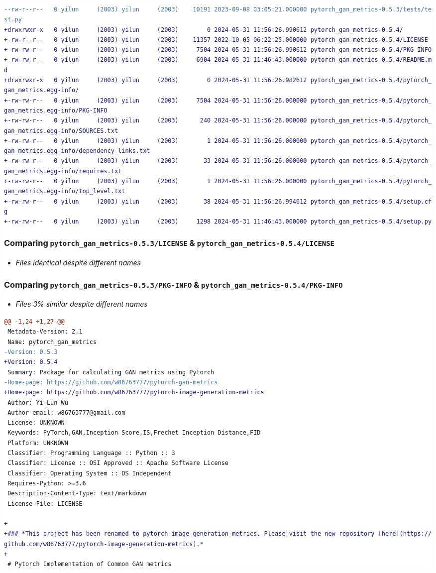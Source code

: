 ```diff
--rw-r--r--   0 yilun     (2003) yilun     (2003)    10191 2023-09-08 03:05:21.000000 pytorch_gan_metrics-0.5.3/tests/test.py
+drwxrwxr-x   0 yilun     (2003) yilun     (2003)        0 2024-05-31 11:56:26.990612 pytorch_gan_metrics-0.5.4/
+-rw-r--r--   0 yilun     (2003) yilun     (2003)    11357 2022-10-05 06:22:25.000000 pytorch_gan_metrics-0.5.4/LICENSE
+-rw-rw-r--   0 yilun     (2003) yilun     (2003)     7504 2024-05-31 11:56:26.990612 pytorch_gan_metrics-0.5.4/PKG-INFO
+-rw-rw-r--   0 yilun     (2003) yilun     (2003)     6904 2024-05-31 11:46:43.000000 pytorch_gan_metrics-0.5.4/README.md
+drwxrwxr-x   0 yilun     (2003) yilun     (2003)        0 2024-05-31 11:56:26.982612 pytorch_gan_metrics-0.5.4/pytorch_gan_metrics.egg-info/
+-rw-rw-r--   0 yilun     (2003) yilun     (2003)     7504 2024-05-31 11:56:26.000000 pytorch_gan_metrics-0.5.4/pytorch_gan_metrics.egg-info/PKG-INFO
+-rw-rw-r--   0 yilun     (2003) yilun     (2003)      240 2024-05-31 11:56:26.000000 pytorch_gan_metrics-0.5.4/pytorch_gan_metrics.egg-info/SOURCES.txt
+-rw-rw-r--   0 yilun     (2003) yilun     (2003)        1 2024-05-31 11:56:26.000000 pytorch_gan_metrics-0.5.4/pytorch_gan_metrics.egg-info/dependency_links.txt
+-rw-rw-r--   0 yilun     (2003) yilun     (2003)       33 2024-05-31 11:56:26.000000 pytorch_gan_metrics-0.5.4/pytorch_gan_metrics.egg-info/requires.txt
+-rw-rw-r--   0 yilun     (2003) yilun     (2003)        1 2024-05-31 11:56:26.000000 pytorch_gan_metrics-0.5.4/pytorch_gan_metrics.egg-info/top_level.txt
+-rw-rw-r--   0 yilun     (2003) yilun     (2003)       38 2024-05-31 11:56:26.994612 pytorch_gan_metrics-0.5.4/setup.cfg
+-rw-rw-r--   0 yilun     (2003) yilun     (2003)     1298 2024-05-31 11:46:43.000000 pytorch_gan_metrics-0.5.4/setup.py
```

### Comparing `pytorch_gan_metrics-0.5.3/LICENSE` & `pytorch_gan_metrics-0.5.4/LICENSE`

 * *Files identical despite different names*

### Comparing `pytorch_gan_metrics-0.5.3/PKG-INFO` & `pytorch_gan_metrics-0.5.4/PKG-INFO`

 * *Files 3% similar despite different names*

```diff
@@ -1,24 +1,27 @@
 Metadata-Version: 2.1
 Name: pytorch_gan_metrics
-Version: 0.5.3
+Version: 0.5.4
 Summary: Package for calculating GAN metrics using Pytorch
-Home-page: https://github.com/w86763777/pytorch-gan-metrics
+Home-page: https://github.com/w86763777/pytorch-image-generation-metrics
 Author: Yi-Lun Wu
 Author-email: w86763777@gmail.com
 License: UNKNOWN
 Keywords: PyTorch,GAN,Inception Score,IS,Frechet Inception Distance,FID
 Platform: UNKNOWN
 Classifier: Programming Language :: Python :: 3
 Classifier: License :: OSI Approved :: Apache Software License
 Classifier: Operating System :: OS Independent
 Requires-Python: >=3.6
 Description-Content-Type: text/markdown
 License-File: LICENSE
 
+
+### *This project has been renamed to pytorch-image-generation-metrics. Please visit the new repository [here](https://github.com/w86763777/pytorch-image-generation-metrics).*
+
 # Pytorch Implementation of Common GAN metrics
```